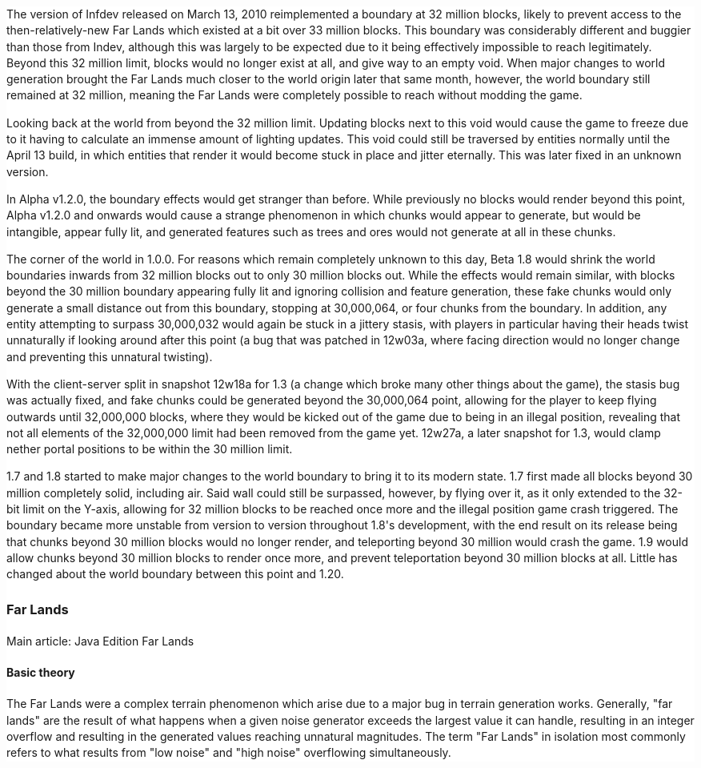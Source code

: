 The version of Infdev released on March 13, 2010 reimplemented a boundary at 32 million blocks, likely to prevent access to the then-relatively-new Far Lands which existed at a bit over 33 million blocks. This boundary was considerably different and buggier than those from Indev, although this was largely to be expected due to it being effectively impossible to reach legitimately. Beyond this 32 million limit, blocks would no longer exist at all, and give way to an empty void. When major changes to world generation brought the Far Lands much closer to the world origin later that same month, however, the world boundary still remained at 32 million, meaning the Far Lands were completely possible to reach without modding the game.

Looking back at the world from beyond the 32 million limit.
Updating blocks next to this void would cause the game to freeze due to it having to calculate an immense amount of lighting updates. This void could still be traversed by entities normally until the April 13 build, in which entities that render it would become stuck in place and jitter eternally. This was later fixed in an unknown version.

In Alpha v1.2.0, the boundary effects would get stranger than before. While previously no blocks would render beyond this point, Alpha v1.2.0 and onwards would cause a strange phenomenon in which chunks would appear to generate, but would be intangible, appear fully lit, and generated features such as trees and ores would not generate at all in these chunks.

The corner of the world in 1.0.0.
For reasons which remain completely unknown to this day, Beta 1.8 would shrink the world boundaries inwards from 32 million blocks out to only 30 million blocks out. While the effects would remain similar, with blocks beyond the 30 million boundary appearing fully lit and ignoring collision and feature generation, these fake chunks would only generate a small distance out from this boundary, stopping at 30,000,064, or four chunks from the boundary. In addition, any entity attempting to surpass 30,000,032 would again be stuck in a jittery stasis, with players in particular having their heads twist unnaturally if looking around after this point (a bug that was patched in 12w03a, where facing direction would no longer change and preventing this unnatural twisting).

With the client-server split in snapshot 12w18a for 1.3 (a change which broke many other things about the game), the stasis bug was actually fixed, and fake chunks could be generated beyond the 30,000,064 point, allowing for the player to keep flying outwards until 32,000,000 blocks, where they would be kicked out of the game due to being in an illegal position, revealing that not all elements of the 32,000,000 limit had been removed from the game yet. 12w27a, a later snapshot for 1.3, would clamp nether portal positions to be within the 30 million limit.

1.7 and 1.8 started to make major changes to the world boundary to bring it to its modern state. 1.7 first made all blocks beyond 30 million completely solid, including air. Said wall could still be surpassed, however, by flying over it, as it only extended to the 32-bit limit on the Y-axis, allowing for 32 million blocks to be reached once more and the illegal position game crash triggered. The boundary became more unstable from version to version throughout 1.8's development, with the end result on its release being that chunks beyond 30 million blocks would no longer render, and teleporting beyond 30 million would crash the game. 1.9 would allow chunks beyond 30 million blocks to render once more, and prevent teleportation beyond 30 million blocks at all. Little has changed about the world boundary between this point and 1.20.

### Far Lands
Main article: Java Edition Far Lands
#### Basic theory
The Far Lands were a complex terrain phenomenon which arise due to a major bug in terrain generation works. Generally, "far lands" are the result of what happens when a given noise generator exceeds the largest value it can handle, resulting in an integer overflow and resulting in the generated values reaching unnatural magnitudes. The term "Far Lands" in isolation most commonly refers to what results from "low noise" and "high noise" overflowing simultaneously.
